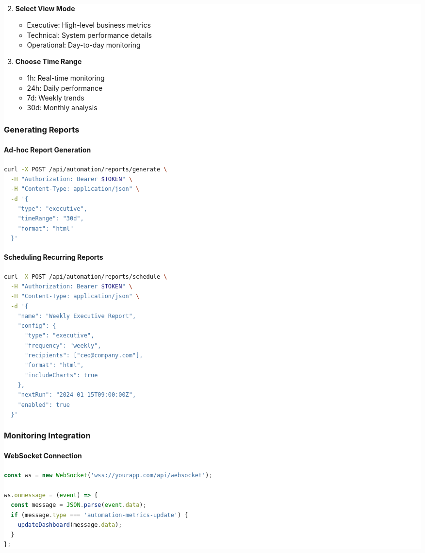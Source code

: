 2. **Select View Mode**
   - Executive: High-level business metrics
   - Technical: System performance details
   - Operational: Day-to-day monitoring

3. **Choose Time Range**
   - 1h: Real-time monitoring
   - 24h: Daily performance
   - 7d: Weekly trends
   - 30d: Monthly analysis

### Generating Reports

#### Ad-hoc Report Generation
```bash
curl -X POST /api/automation/reports/generate \
  -H "Authorization: Bearer $TOKEN" \
  -H "Content-Type: application/json" \
  -d '{
    "type": "executive",
    "timeRange": "30d", 
    "format": "html"
  }'
```

#### Scheduling Recurring Reports
```bash
curl -X POST /api/automation/reports/schedule \
  -H "Authorization: Bearer $TOKEN" \
  -H "Content-Type: application/json" \
  -d '{
    "name": "Weekly Executive Report",
    "config": {
      "type": "executive",
      "frequency": "weekly", 
      "recipients": ["ceo@company.com"],
      "format": "html",
      "includeCharts": true
    },
    "nextRun": "2024-01-15T09:00:00Z",
    "enabled": true
  }'
```

### Monitoring Integration

#### WebSocket Connection
```javascript
const ws = new WebSocket('wss://yourapp.com/api/websocket');

ws.onmessage = (event) => {
  const message = JSON.parse(event.data);
  if (message.type === 'automation-metrics-update') {
    updateDashboard(message.data);
  }
};
```
